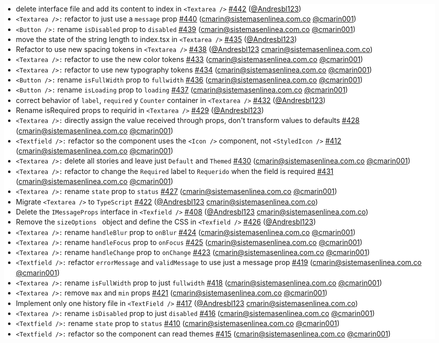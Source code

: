 - delete interface file and add its content to index in `<Textarea />` [#442](https://github.com/selsa-inube/design-system/pull/442) ([@Andresbl123](https://github.com/Andresbl123))
- `<Textarea />:` refactor to just use a `message` prop [#440](https://github.com/selsa-inube/design-system/pull/440) (cmarin@sistemasenlinea.com.co [@cmarin001](https://github.com/cmarin001))
- `<Button />:` rename `isDisabled` prop to `disabled` [#439](https://github.com/selsa-inube/design-system/pull/439) (cmarin@sistemasenlinea.com.co [@cmarin001](https://github.com/cmarin001))
- move the state of the string length to index.tsx in `<Textarea />` [#435](https://github.com/selsa-inube/design-system/pull/435) ([@Andresbl123](https://github.com/Andresbl123))
- Refactor to use new spacing tokens in `<Textarea />` [#438](https://github.com/selsa-inube/design-system/pull/438) ([@Andresbl123](https://github.com/Andresbl123) cmarin@sistemasenlinea.com.co)
- `<Textarea />:` refactor to use the new color tokens [#433](https://github.com/selsa-inube/design-system/pull/433) (cmarin@sistemasenlinea.com.co [@cmarin001](https://github.com/cmarin001))
- `<Textarea />:` refactor to use new typography tokens [#434](https://github.com/selsa-inube/design-system/pull/434) (cmarin@sistemasenlinea.com.co [@cmarin001](https://github.com/cmarin001))
- `<Button />:` rename `isFullWidth` prop to `fullwidth` [#436](https://github.com/selsa-inube/design-system/pull/436) (cmarin@sistemasenlinea.com.co [@cmarin001](https://github.com/cmarin001))
- `<Button />:` rename `isLoading` prop to `loading` [#437](https://github.com/selsa-inube/design-system/pull/437) (cmarin@sistemasenlinea.com.co [@cmarin001](https://github.com/cmarin001))
- correct behavior of `label`, `required` y `Counter` container in `<Textarea />` [#432](https://github.com/selsa-inube/design-system/pull/432) ([@Andresbl123](https://github.com/Andresbl123))
- Rename isRequired props to requirid in `<Textarea />` [#429](https://github.com/selsa-inube/design-system/pull/429) ([@Andresbl123](https://github.com/Andresbl123))
- `<Textarea />:` directly assign the value received through props, don't transform values to defaults [#428](https://github.com/selsa-inube/design-system/pull/428) (cmarin@sistemasenlinea.com.co [@cmarin001](https://github.com/cmarin001))
- `<Textfield />:` refactor so the component uses the `<Icon />` component, not `<StyledIcon />` [#412](https://github.com/selsa-inube/design-system/pull/412) (cmarin@sistemasenlinea.com.co [@cmarin001](https://github.com/cmarin001))
- `<Textarea />:` delete all stories and leave just `Default` and `Themed` [#430](https://github.com/selsa-inube/design-system/pull/430) (cmarin@sistemasenlinea.com.co [@cmarin001](https://github.com/cmarin001))
- `<Textarea />:` refactor to change the `Required` label to `Requerido` when the field is required [#431](https://github.com/selsa-inube/design-system/pull/431) (cmarin@sistemasenlinea.com.co [@cmarin001](https://github.com/cmarin001))
- `<Textarea />:` rename `state` prop to `status` [#427](https://github.com/selsa-inube/design-system/pull/427) (cmarin@sistemasenlinea.com.co [@cmarin001](https://github.com/cmarin001))
- Migrate `<Textarea />` to `TypeScript` [#422](https://github.com/selsa-inube/design-system/pull/422) ([@Andresbl123](https://github.com/Andresbl123) cmarin@sistemasenlinea.com.co)
- Delete the `IMessageProps` interface in `<Texfield />` [#408](https://github.com/selsa-inube/design-system/pull/408) ([@Andresbl123](https://github.com/Andresbl123) cmarin@sistemasenlinea.com.co)
- Remove the `sizeOptions ` object and define the CSS in `<Texfield />` [#426](https://github.com/selsa-inube/design-system/pull/426) ([@Andresbl123](https://github.com/Andresbl123))
- `<Textarea />:` rename `handleBlur` prop to `onBlur` [#424](https://github.com/selsa-inube/design-system/pull/424) (cmarin@sistemasenlinea.com.co [@cmarin001](https://github.com/cmarin001))
- `<Textarea />:` rename `handleFocus` prop to `onFocus` [#425](https://github.com/selsa-inube/design-system/pull/425) (cmarin@sistemasenlinea.com.co [@cmarin001](https://github.com/cmarin001))
- `<Textarea />:` rename `handleChange` prop to `onChange` [#423](https://github.com/selsa-inube/design-system/pull/423) (cmarin@sistemasenlinea.com.co [@cmarin001](https://github.com/cmarin001))
- `<Textfield />:` refactor `errorMessage` and `validMessage` to use just a message prop [#419](https://github.com/selsa-inube/design-system/pull/419) (cmarin@sistemasenlinea.com.co [@cmarin001](https://github.com/cmarin001))
- `<Textarea />:` rename `isFullWidth` prop to just `fullwidth` [#418](https://github.com/selsa-inube/design-system/pull/418) (cmarin@sistemasenlinea.com.co [@cmarin001](https://github.com/cmarin001))
- `<Textarea />:` remove `max` and `min` props [#421](https://github.com/selsa-inube/design-system/pull/421) (cmarin@sistemasenlinea.com.co [@cmarin001](https://github.com/cmarin001))
- Implement only one history file in `<TextField />` [#417](https://github.com/selsa-inube/design-system/pull/417) ([@Andresbl123](https://github.com/Andresbl123) cmarin@sistemasenlinea.com.co)
- `<Textarea />:` rename `isDisabled` prop to just `disabled` [#416](https://github.com/selsa-inube/design-system/pull/416) (cmarin@sistemasenlinea.com.co [@cmarin001](https://github.com/cmarin001))
- `<Textfield />:` rename `state` prop to `status` [#410](https://github.com/selsa-inube/design-system/pull/410) (cmarin@sistemasenlinea.com.co [@cmarin001](https://github.com/cmarin001))
- `<Textfield />:` refactor so the component can read themes [#415](https://github.com/selsa-inube/design-system/pull/415) (cmarin@sistemasenlinea.com.co [@cmarin001](https://github.com/cmarin001))